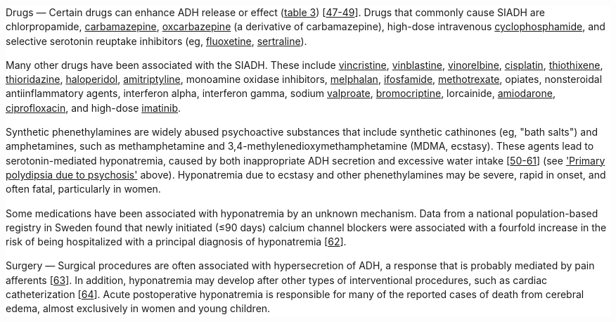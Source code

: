Drugs — Certain drugs can enhance ADH release or effect ([table 3](https://www.uptodate.com/contents/image?imageKey=NEPH%2F118898&topicKey=NEPH%2F2374&source=see_link)) \[[47-49](https://www.uptodate.com/contents/causes-of-hypotonic-hyponatremia-in-adults/abstract/47-49)\]. Drugs that commonly cause SIADH are chlorpropamide, [carbamazepine](https://www.uptodate.com/contents/carbamazepine-drug-information?topicRef=2374&source=see_link), [oxcarbazepine](https://www.uptodate.com/contents/oxcarbazepine-drug-information?topicRef=2374&source=see_link) (a derivative of carbamazepine), high-dose intravenous [cyclophosphamide](https://www.uptodate.com/contents/cyclophosphamide-drug-information?topicRef=2374&source=see_link), and selective serotonin reuptake inhibitors (eg, [fluoxetine](https://www.uptodate.com/contents/fluoxetine-drug-information?topicRef=2374&source=see_link), [sertraline](https://www.uptodate.com/contents/sertraline-drug-information?topicRef=2374&source=see_link)).

Many other drugs have been associated with the SIADH. These include [vincristine](https://www.uptodate.com/contents/vincristine-conventional-drug-information?topicRef=2374&source=see_link), [vinblastine](https://www.uptodate.com/contents/vinblastine-drug-information?topicRef=2374&source=see_link), [vinorelbine](https://www.uptodate.com/contents/vinorelbine-drug-information?topicRef=2374&source=see_link), [cisplatin](https://www.uptodate.com/contents/cisplatin-drug-information?topicRef=2374&source=see_link), [thiothixene](https://www.uptodate.com/contents/thiothixene-drug-information?topicRef=2374&source=see_link), [thioridazine](https://www.uptodate.com/contents/thioridazine-drug-information?topicRef=2374&source=see_link), [haloperidol](https://www.uptodate.com/contents/haloperidol-drug-information?topicRef=2374&source=see_link), [amitriptyline](https://www.uptodate.com/contents/amitriptyline-drug-information?topicRef=2374&source=see_link), monoamine oxidase inhibitors, [melphalan](https://www.uptodate.com/contents/melphalan-drug-information?topicRef=2374&source=see_link), [ifosfamide](https://www.uptodate.com/contents/ifosfamide-drug-information?topicRef=2374&source=see_link), [methotrexate](https://www.uptodate.com/contents/methotrexate-drug-information?topicRef=2374&source=see_link), opiates, nonsteroidal antiinflammatory agents, interferon alpha, interferon gamma, sodium [valproate](https://www.uptodate.com/contents/valproate-valproic-acid-drug-information?topicRef=2374&source=see_link), [bromocriptine](https://www.uptodate.com/contents/bromocriptine-drug-information?topicRef=2374&source=see_link), lorcainide, [amiodarone](https://www.uptodate.com/contents/amiodarone-drug-information?topicRef=2374&source=see_link), [ciprofloxacin](https://www.uptodate.com/contents/ciprofloxacin-drug-information?topicRef=2374&source=see_link), and high-dose [imatinib](https://www.uptodate.com/contents/imatinib-drug-information?topicRef=2374&source=see_link).

Synthetic phenethylamines are widely abused psychoactive substances that include synthetic cathinones (eg, "bath salts") and amphetamines, such as methamphetamine and 3,4-methylenedioxymethamphetamine (MDMA, ecstasy). These agents lead to serotonin-mediated hyponatremia, caused by both inappropriate ADH secretion and excessive water intake \[[50-61](https://www.uptodate.com/contents/causes-of-hypotonic-hyponatremia-in-adults/abstract/50-61)\] (see ['Primary polydipsia due to psychosis'](https://www.uptodate.com/contents/causes-of-hypotonic-hyponatremia-in-adults#H14) above). Hyponatremia due to ecstasy and other phenethylamines may be severe, rapid in onset, and often fatal, particularly in women.

Some medications have been associated with hyponatremia by an unknown mechanism. Data from a national population-based registry in Sweden found that newly initiated (≤90 days) calcium channel blockers were associated with a fourfold increase in the risk of being hospitalized with a principal diagnosis of hyponatremia \[[62](https://www.uptodate.com/contents/causes-of-hypotonic-hyponatremia-in-adults/abstract/62)\].

Surgery — Surgical procedures are often associated with hypersecretion of ADH, a response that is probably mediated by pain afferents \[[63](https://www.uptodate.com/contents/causes-of-hypotonic-hyponatremia-in-adults/abstract/63)\]. In addition, hyponatremia may develop after other types of interventional procedures, such as cardiac catheterization \[[64](https://www.uptodate.com/contents/causes-of-hypotonic-hyponatremia-in-adults/abstract/64)\]. Acute postoperative hyponatremia is responsible for many of the reported cases of death from cerebral edema, almost exclusively in women and young children.
